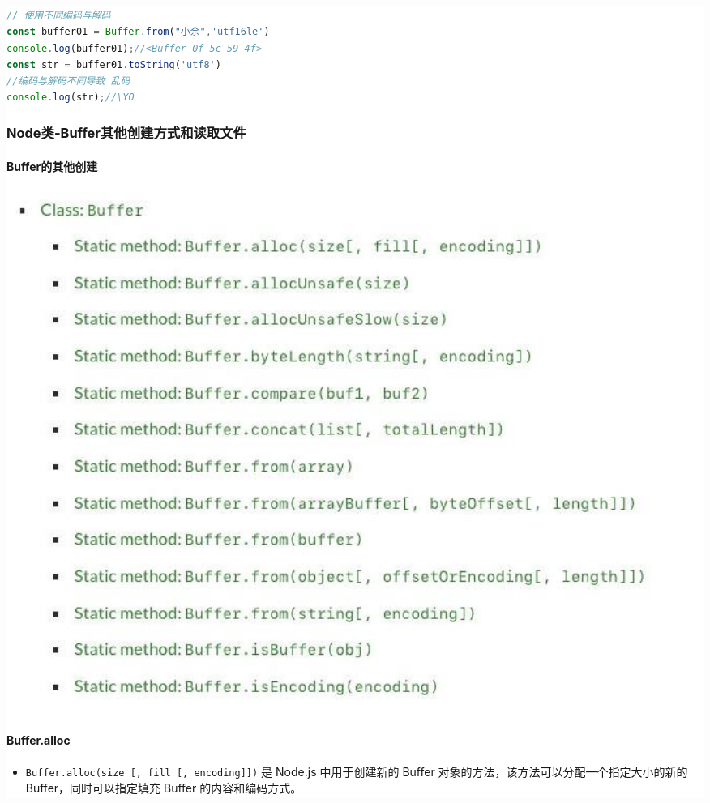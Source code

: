```javascript
// 使用不同编码与解码
const buffer01 = Buffer.from("小余",'utf16le')
console.log(buffer01);//<Buffer 0f 5c 59 4f>
const str = buffer01.toString('utf8')
//编码与解码不同导致 乱码
console.log(str);//\YO
```

### Node类-Buffer其他创建方式和读取文件

#### Buffer的其他创建

![image-20230721221829551](.\node_pictures\image-20230721221829551.png)

#### Buffer.alloc

- `Buffer.alloc(size [, fill [, encoding]])` 是 Node.js 中用于创建新的 Buffer 对象的方法，该方法可以分配一个指定大小的新的 Buffer，同时可以指定填充 Buffer 的内容和编码方式。
